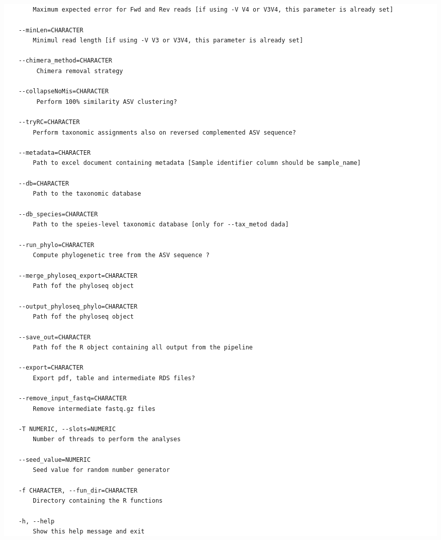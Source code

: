 ```
		Maximum expected error for Fwd and Rev reads [if using -V V4 or V3V4, this parameter is already set]

	--minLen=CHARACTER
		Minimul read length [if using -V V3 or V3V4, this parameter is already set]

	--chimera_method=CHARACTER
		 Chimera removal strategy

	--collapseNoMis=CHARACTER
		 Perform 100% similarity ASV clustering?

	--tryRC=CHARACTER
		Perform taxonomic assignments also on reversed complemented ASV sequence?

	--metadata=CHARACTER
		Path to excel document containing metadata [Sample identifier column should be sample_name]

	--db=CHARACTER
		Path to the taxonomic database

	--db_species=CHARACTER
		Path to the speies-level taxonomic database [only for --tax_metod dada]

	--run_phylo=CHARACTER
		Compute phylogenetic tree from the ASV sequence ?

	--merge_phyloseq_export=CHARACTER
		Path fof the phyloseq object

	--output_phyloseq_phylo=CHARACTER
		Path fof the phyloseq object

	--save_out=CHARACTER
		Path fof the R object containing all output from the pipeline

	--export=CHARACTER
		Export pdf, table and intermediate RDS files?

	--remove_input_fastq=CHARACTER
		Remove intermediate fastq.gz files

	-T NUMERIC, --slots=NUMERIC
		Number of threads to perform the analyses

	--seed_value=NUMERIC
		Seed value for random number generator

	-f CHARACTER, --fun_dir=CHARACTER
		Directory containing the R functions

	-h, --help
		Show this help message and exit

```
